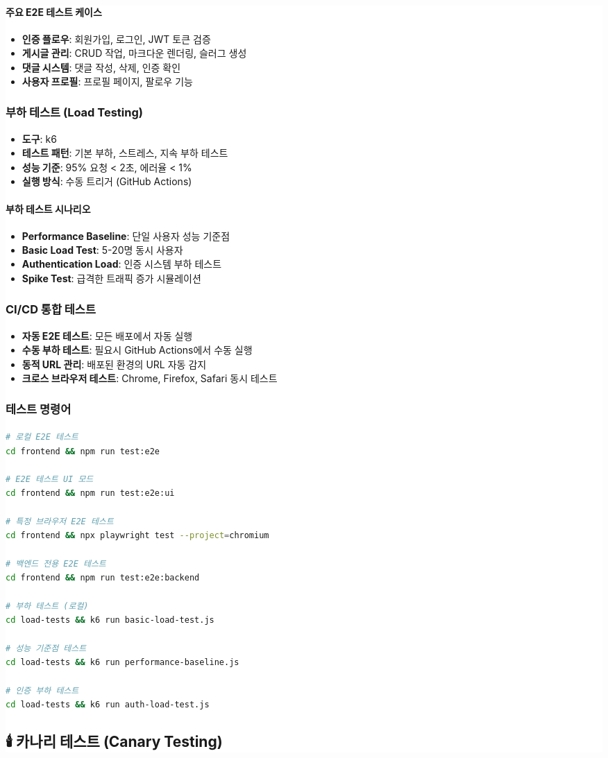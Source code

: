 #### 주요 E2E 테스트 케이스
- **인증 플로우**: 회원가입, 로그인, JWT 토큰 검증
- **게시글 관리**: CRUD 작업, 마크다운 렌더링, 슬러그 생성
- **댓글 시스템**: 댓글 작성, 삭제, 인증 확인
- **사용자 프로필**: 프로필 페이지, 팔로우 기능

### 부하 테스트 (Load Testing)
- **도구**: k6
- **테스트 패턴**: 기본 부하, 스트레스, 지속 부하 테스트
- **성능 기준**: 95% 요청 < 2초, 에러율 < 1%
- **실행 방식**: 수동 트리거 (GitHub Actions)

#### 부하 테스트 시나리오
- **Performance Baseline**: 단일 사용자 성능 기준점
- **Basic Load Test**: 5-20명 동시 사용자
- **Authentication Load**: 인증 시스템 부하 테스트
- **Spike Test**: 급격한 트래픽 증가 시뮬레이션

### CI/CD 통합 테스트
- **자동 E2E 테스트**: 모든 배포에서 자동 실행
- **수동 부하 테스트**: 필요시 GitHub Actions에서 수동 실행
- **동적 URL 관리**: 배포된 환경의 URL 자동 감지
- **크로스 브라우저 테스트**: Chrome, Firefox, Safari 동시 테스트

### 테스트 명령어
```bash
# 로컬 E2E 테스트
cd frontend && npm run test:e2e

# E2E 테스트 UI 모드
cd frontend && npm run test:e2e:ui

# 특정 브라우저 E2E 테스트
cd frontend && npx playwright test --project=chromium

# 백엔드 전용 E2E 테스트
cd frontend && npm run test:e2e:backend

# 부하 테스트 (로컬)
cd load-tests && k6 run basic-load-test.js

# 성능 기준점 테스트
cd load-tests && k6 run performance-baseline.js

# 인증 부하 테스트
cd load-tests && k6 run auth-load-test.js
```

## 🕯️ 카나리 테스트 (Canary Testing)
